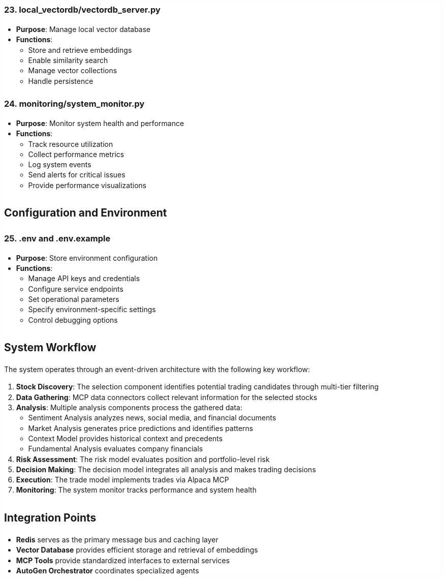 ### 23. local_vectordb/vectordb_server.py
- **Purpose**: Manage local vector database
- **Functions**:
  - Store and retrieve embeddings
  - Enable similarity search
  - Manage vector collections
  - Handle persistence

### 24. monitoring/system_monitor.py
- **Purpose**: Monitor system health and performance
- **Functions**:
  - Track resource utilization
  - Collect performance metrics
  - Log system events
  - Send alerts for critical issues
  - Provide performance visualizations

## Configuration and Environment

### 25. .env and .env.example
- **Purpose**: Store environment configuration
- **Functions**:
  - Manage API keys and credentials
  - Configure service endpoints
  - Set operational parameters
  - Specify environment-specific settings
  - Control debugging options

## System Workflow

The system operates through an event-driven architecture with the following key workflow:

1. **Stock Discovery**: The selection component identifies potential trading candidates through multi-tier filtering
2. **Data Gathering**: MCP data connectors collect relevant information for the selected stocks
3. **Analysis**: Multiple analysis components process the gathered data:
   - Sentiment Analysis analyzes news, social media, and financial documents
   - Market Analysis generates price predictions and identifies patterns
   - Context Model provides historical context and precedents
   - Fundamental Analysis evaluates company financials
4. **Risk Assessment**: The risk model evaluates position and portfolio-level risk
5. **Decision Making**: The decision model integrates all analysis and makes trading decisions
6. **Execution**: The trade model implements trades via Alpaca MCP
7. **Monitoring**: The system monitor tracks performance and system health

## Integration Points

- **Redis** serves as the primary message bus and caching layer
- **Vector Database** provides efficient storage and retrieval of embeddings
- **MCP Tools** provide standardized interfaces to external services
- **AutoGen Orchestrator** coordinates specialized agents
